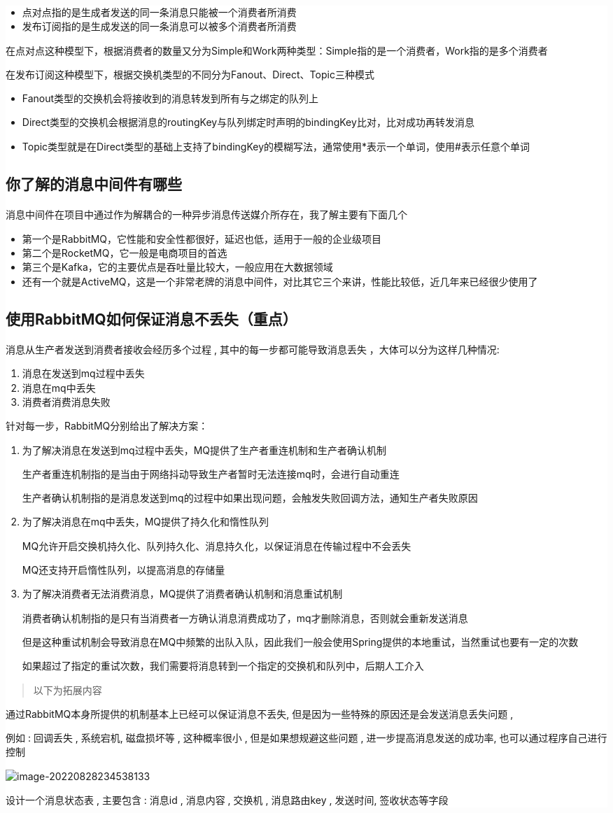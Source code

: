 - 点对点指的是生成者发送的同一条消息只能被一个消费者所消费
- 发布订阅指的是生成发送的同一条消息可以被多个消费者所消费

在点对点这种模型下，根据消费者的数量又分为Simple和Work两种类型：Simple指的是一个消费者，Work指的是多个消费者

在发布订阅这种模型下，根据交换机类型的不同分为Fanout、Direct、Topic三种模式

- Fanout类型的交换机会将接收到的消息转发到所有与之绑定的队列上

- Direct类型的交换机会根据消息的routingKey与队列绑定时声明的bindingKey比对，比对成功再转发消息
- Topic类型就是在Direct类型的基础上支持了bindingKey的模糊写法，通常使用*表示一个单词，使用#表示任意个单词

## 你了解的消息中间件有哪些

消息中间件在项目中通过作为解耦合的一种异步消息传送媒介所存在，我了解主要有下面几个

- 第一个是RabbitMQ，它性能和安全性都很好，延迟也低，适用于一般的企业级项目
- 第二个是RocketMQ，它一般是电商项目的首选
- 第三个是Kafka，它的主要优点是吞吐量比较大，一般应用在大数据领域
- 还有一个就是ActiveMQ，这是一个非常老牌的消息中间件，对比其它三个来讲，性能比较低，近几年来已经很少使用了

## 使用RabbitMQ如何保证消息不丢失（重点）

消息从生产者发送到消费者接收会经历多个过程 , 其中的每一步都可能导致消息丢失 ，大体可以分为这样几种情况:

1. 消息在发送到mq过程中丢失
2. 消息在mq中丢失
3. 消费者消费消息失败 

针对每一步，RabbitMQ分别给出了解决方案：

1. 为了解决消息在发送到mq过程中丢失，MQ提供了生产者重连机制和生产者确认机制

   生产者重连机制指的是当由于网络抖动导致生产者暂时无法连接mq时，会进行自动重连

   生产者确认机制指的是消息发送到mq的过程中如果出现问题，会触发失败回调方法，通知生产者失败原因

2. 为了解决消息在mq中丢失，MQ提供了持久化和惰性队列

   MQ允许开启交换机持久化、队列持久化、消息持久化，以保证消息在传输过程中不会丢失

   MQ还支持开启惰性队列，以提高消息的存储量

3. 为了解决消费者无法消费消息，MQ提供了消费者确认机制和消息重试机制

   消费者确认机制指的是只有当消费者一方确认消息消费成功了，mq才删除消息，否则就会重新发送消息

   但是这种重试机制会导致消息在MQ中频繁的出队入队，因此我们一般会使用Spring提供的本地重试，当然重试也要有一定的次数

   如果超过了指定的重试次数，我们需要将消息转到一个指定的交换机和队列中，后期人工介入

>以下为拓展内容

通过RabbitMQ本身所提供的机制基本上已经可以保证消息不丢失, 但是因为一些特殊的原因还是会发送消息丢失问题 ,

例如 : 回调丢失 , 系统宕机, 磁盘损坏等 , 这种概率很小 , 但是如果想规避这些问题 , 进一步提高消息发送的成功率, 也可以通过程序自己进行控制

![image-20220828234538133](assets/image-20220828234538133.png) 

设计一个消息状态表 , 主要包含 : 消息id , 消息内容 , 交换机 , 消息路由key , 发送时间, 签收状态等字段 
